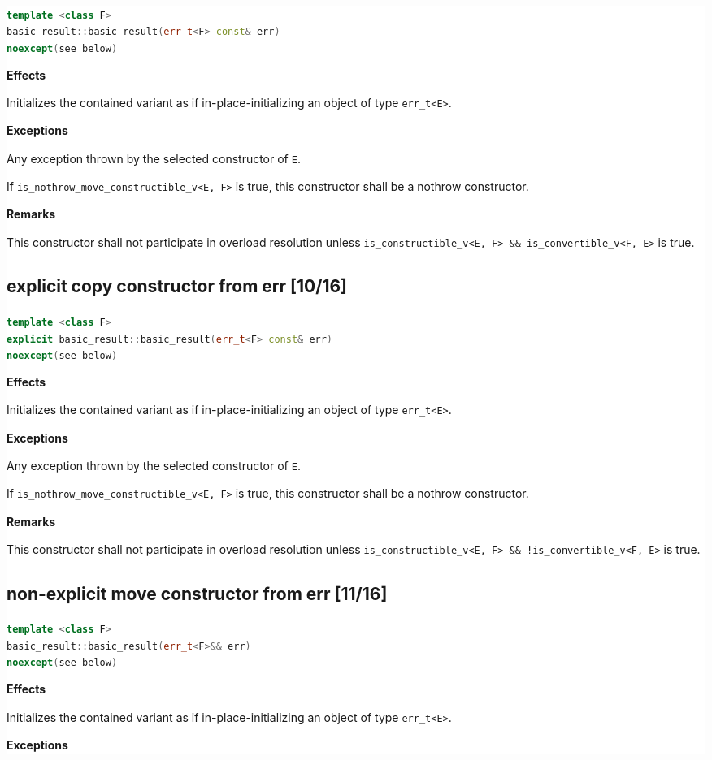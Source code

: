 ```cpp
template <class F>
basic_result::basic_result(err_t<F> const& err)
noexcept(see below)
```

**Effects**

Initializes the contained variant as if in-place-initializing an object of type `err_t<E>`.

**Exceptions**

Any exception thrown by the selected constructor of `E`.

If `is_nothrow_move_constructible_v<E, F>` is true, this constructor shall be a nothrow constructor.

**Remarks**

This constructor shall not participate in overload resolution unless `is_constructible_v<E, F> && is_convertible_v<F, E>` is true.

## explicit copy constructor from err [10/16]

```cpp
template <class F>
explicit basic_result::basic_result(err_t<F> const& err)
noexcept(see below)
```

**Effects**

Initializes the contained variant as if in-place-initializing an object of type `err_t<E>`.

**Exceptions**

Any exception thrown by the selected constructor of `E`.

If `is_nothrow_move_constructible_v<E, F>` is true, this constructor shall be a nothrow constructor.

**Remarks**

This constructor shall not participate in overload resolution unless `is_constructible_v<E, F> && !is_convertible_v<F, E>` is true.

## non-explicit move constructor from err [11/16]

```cpp
template <class F>
basic_result::basic_result(err_t<F>&& err)
noexcept(see below)
```

**Effects**

Initializes the contained variant as if in-place-initializing an object of type `err_t<E>`.

**Exceptions**
